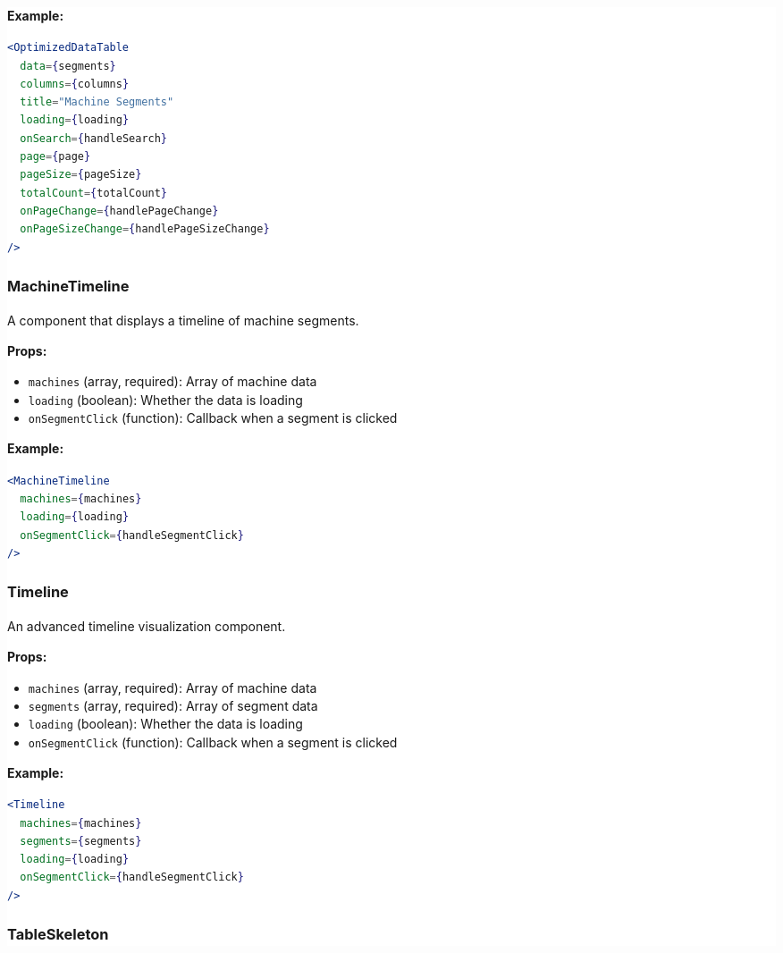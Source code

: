 **Example:**
```jsx
<OptimizedDataTable
  data={segments}
  columns={columns}
  title="Machine Segments"
  loading={loading}
  onSearch={handleSearch}
  page={page}
  pageSize={pageSize}
  totalCount={totalCount}
  onPageChange={handlePageChange}
  onPageSizeChange={handlePageSizeChange}
/>
```

### MachineTimeline

A component that displays a timeline of machine segments.

**Props:**
- `machines` (array, required): Array of machine data
- `loading` (boolean): Whether the data is loading
- `onSegmentClick` (function): Callback when a segment is clicked

**Example:**
```jsx
<MachineTimeline
  machines={machines}
  loading={loading}
  onSegmentClick={handleSegmentClick}
/>
```

### Timeline

An advanced timeline visualization component.

**Props:**
- `machines` (array, required): Array of machine data
- `segments` (array, required): Array of segment data
- `loading` (boolean): Whether the data is loading
- `onSegmentClick` (function): Callback when a segment is clicked

**Example:**
```jsx
<Timeline
  machines={machines}
  segments={segments}
  loading={loading}
  onSegmentClick={handleSegmentClick}
/>
```

### TableSkeleton

